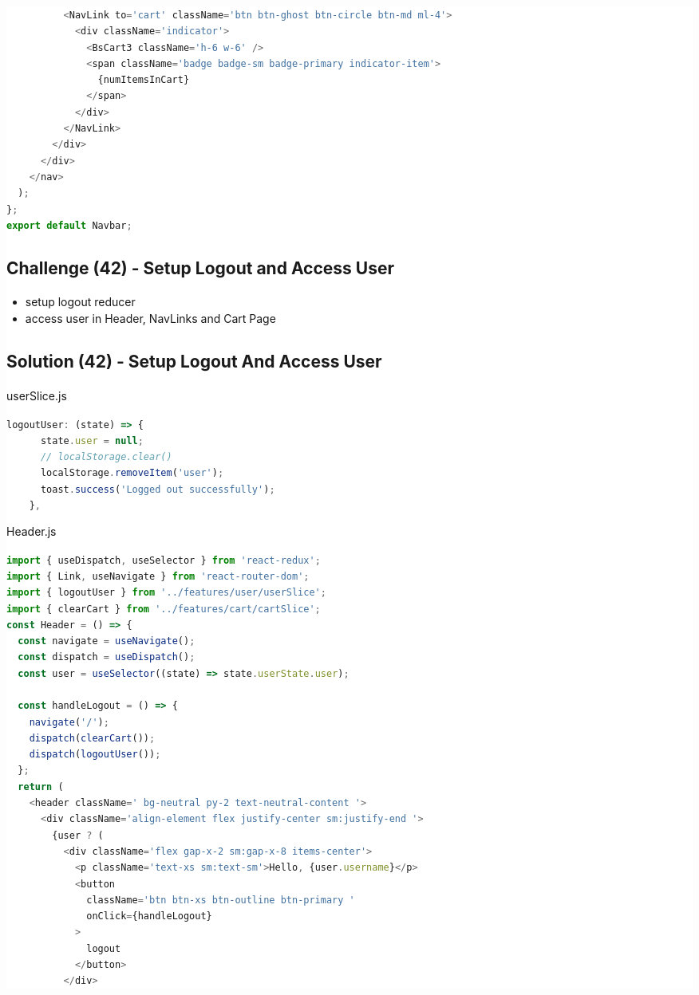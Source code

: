 ```js
          <NavLink to='cart' className='btn btn-ghost btn-circle btn-md ml-4'>
            <div className='indicator'>
              <BsCart3 className='h-6 w-6' />
              <span className='badge badge-sm badge-primary indicator-item'>
                {numItemsInCart}
              </span>
            </div>
          </NavLink>
        </div>
      </div>
    </nav>
  );
};
export default Navbar;
```

## Challenge (42) - Setup Logout and Access User

- setup logout reducer
- access user in Header, NavLinks and Cart Page

## Solution (42) - Setup Logout And Access User

userSlice.js

```js
logoutUser: (state) => {
      state.user = null;
      // localStorage.clear()
      localStorage.removeItem('user');
      toast.success('Logged out successfully');
    },
```

Header.js

```js
import { useDispatch, useSelector } from 'react-redux';
import { Link, useNavigate } from 'react-router-dom';
import { logoutUser } from '../features/user/userSlice';
import { clearCart } from '../features/cart/cartSlice';
const Header = () => {
  const navigate = useNavigate();
  const dispatch = useDispatch();
  const user = useSelector((state) => state.userState.user);

  const handleLogout = () => {
    navigate('/');
    dispatch(clearCart());
    dispatch(logoutUser());
  };
  return (
    <header className=' bg-neutral py-2 text-neutral-content '>
      <div className='align-element flex justify-center sm:justify-end '>
        {user ? (
          <div className='flex gap-x-2 sm:gap-x-8 items-center'>
            <p className='text-xs sm:text-sm'>Hello, {user.username}</p>
            <button
              className='btn btn-xs btn-outline btn-primary '
              onClick={handleLogout}
            >
              logout
            </button>
          </div>
```
